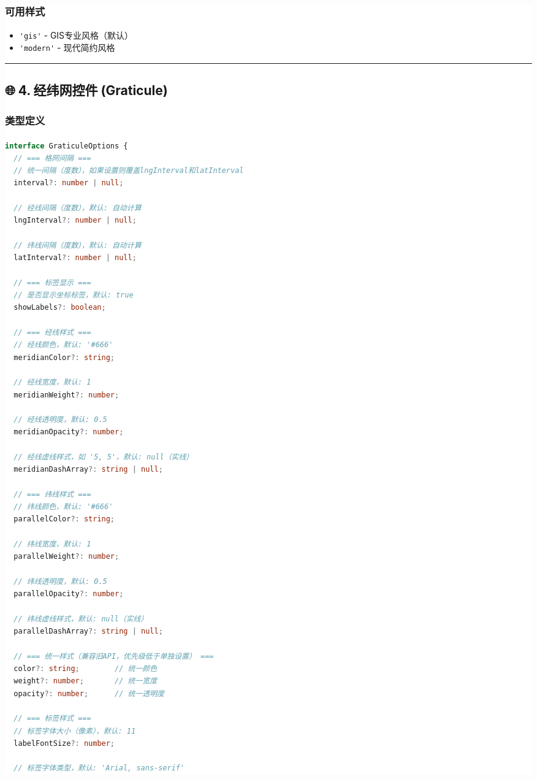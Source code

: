 ### 可用样式

- `'gis'` - GIS专业风格（默认）
- `'modern'` - 现代简约风格

---

## 🌐 4. 经纬网控件 (Graticule)

### 类型定义

```typescript
interface GraticuleOptions {
  // === 格网间隔 ===
  // 统一间隔（度数），如果设置则覆盖lngInterval和latInterval
  interval?: number | null;
  
  // 经线间隔（度数），默认: 自动计算
  lngInterval?: number | null;
  
  // 纬线间隔（度数），默认: 自动计算
  latInterval?: number | null;
  
  // === 标签显示 ===
  // 是否显示坐标标签，默认: true
  showLabels?: boolean;
  
  // === 经线样式 ===
  // 经线颜色，默认: '#666'
  meridianColor?: string;
  
  // 经线宽度，默认: 1
  meridianWeight?: number;
  
  // 经线透明度，默认: 0.5
  meridianOpacity?: number;
  
  // 经线虚线样式，如 '5, 5'，默认: null（实线）
  meridianDashArray?: string | null;
  
  // === 纬线样式 ===
  // 纬线颜色，默认: '#666'
  parallelColor?: string;
  
  // 纬线宽度，默认: 1
  parallelWeight?: number;
  
  // 纬线透明度，默认: 0.5
  parallelOpacity?: number;
  
  // 纬线虚线样式，默认: null（实线）
  parallelDashArray?: string | null;
  
  // === 统一样式（兼容旧API，优先级低于单独设置） ===
  color?: string;        // 统一颜色
  weight?: number;       // 统一宽度
  opacity?: number;      // 统一透明度
  
  // === 标签样式 ===
  // 标签字体大小（像素），默认: 11
  labelFontSize?: number;
  
  // 标签字体类型，默认: 'Arial, sans-serif'
```